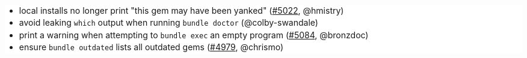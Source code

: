   - local installs no longer print "this gem may have been yanked" ([#5022](https://github.com/rubygems/bundler/issues/5022), @hmistry)
  - avoid leaking `which` output when running `bundle doctor` (@colby-swandale)
  - print a warning when attempting to `bundle exec` an empty program ([#5084](https://github.com/rubygems/bundler/issues/5084), @bronzdoc)
  - ensure `bundle outdated` lists all outdated gems ([#4979](https://github.com/rubygems/bundler/issues/4979), @chrismo)
